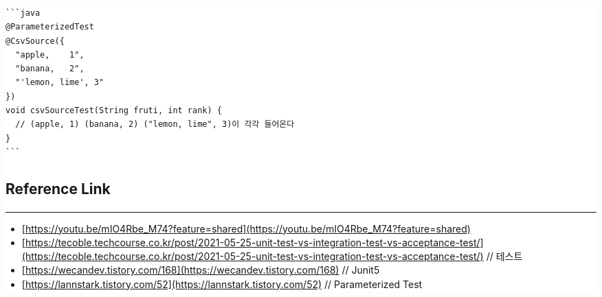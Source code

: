     ```java
    @ParameterizedTest
    @CsvSource({
      "apple,    1",
      "banana,   2",
      "'lemon, lime', 3"
    })
    void csvSourceTest(String fruti, int rank) {
      // (apple, 1) (banana, 2) ("lemon, lime", 3)이 각각 들어온다
    }
    ```


## Reference Link

---

- [https://youtu.be/mIO4Rbe_M74?feature=shared](https://youtu.be/mIO4Rbe_M74?feature=shared)
- [https://tecoble.techcourse.co.kr/post/2021-05-25-unit-test-vs-integration-test-vs-acceptance-test/](https://tecoble.techcourse.co.kr/post/2021-05-25-unit-test-vs-integration-test-vs-acceptance-test/) // 테스트
- [https://wecandev.tistory.com/168](https://wecandev.tistory.com/168) // Junit5
- [https://lannstark.tistory.com/52](https://lannstark.tistory.com/52) // Parameterized Test